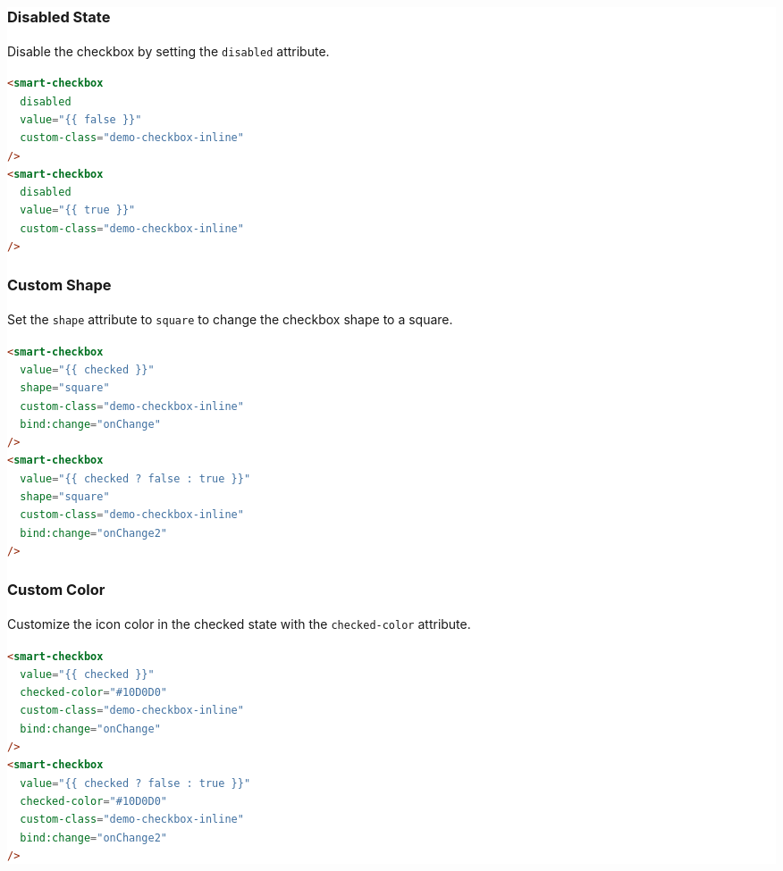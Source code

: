 ### Disabled State

Disable the checkbox by setting the `disabled` attribute.

```html
<smart-checkbox
  disabled
  value="{{ false }}"
  custom-class="demo-checkbox-inline"
/>
<smart-checkbox
  disabled
  value="{{ true }}"
  custom-class="demo-checkbox-inline"
/>
```

### Custom Shape

Set the `shape` attribute to `square` to change the checkbox shape to a square.

```html
<smart-checkbox
  value="{{ checked }}"
  shape="square"
  custom-class="demo-checkbox-inline"
  bind:change="onChange"
/>
<smart-checkbox
  value="{{ checked ? false : true }}"
  shape="square"
  custom-class="demo-checkbox-inline"
  bind:change="onChange2"
/>
```

### Custom Color

Customize the icon color in the checked state with the `checked-color` attribute.

```html
<smart-checkbox
  value="{{ checked }}"
  checked-color="#10D0D0"
  custom-class="demo-checkbox-inline"
  bind:change="onChange"
/>
<smart-checkbox
  value="{{ checked ? false : true }}"
  checked-color="#10D0D0"
  custom-class="demo-checkbox-inline"
  bind:change="onChange2"
/>
```
